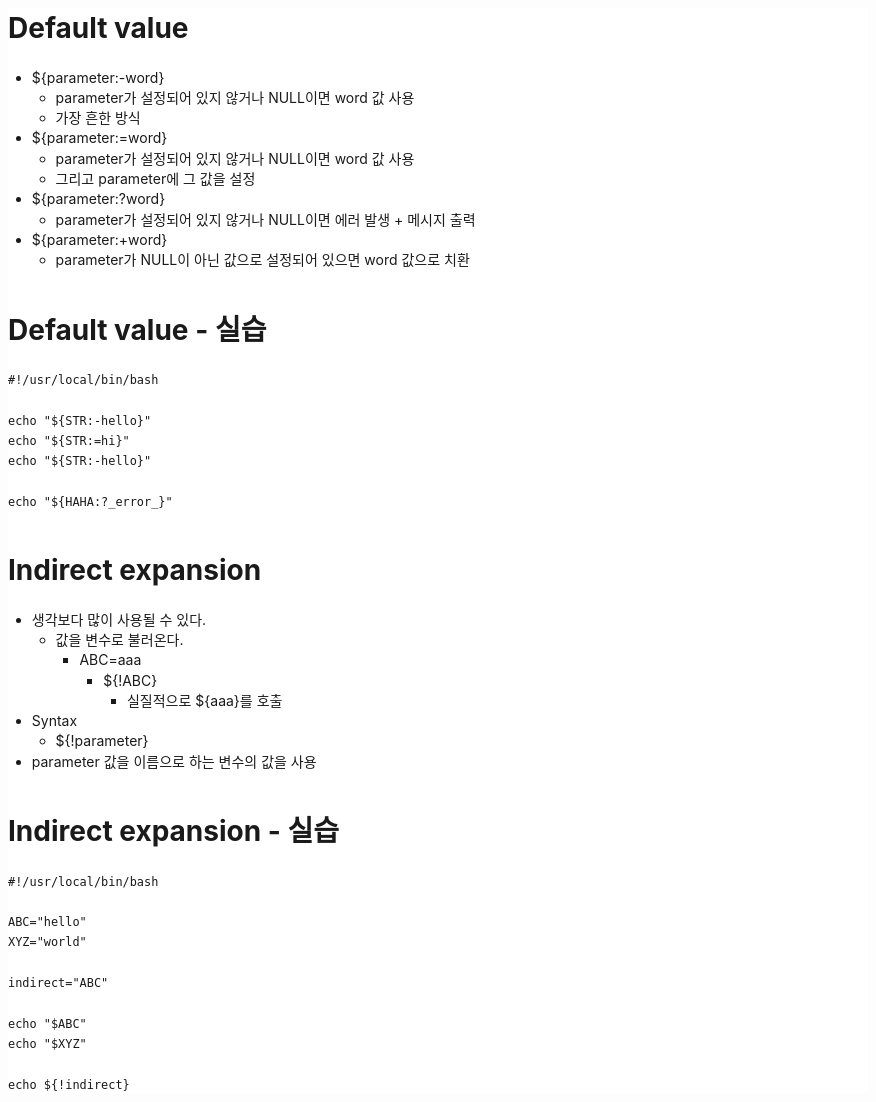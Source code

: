 # Default value
- ${parameter:-word}
  - parameter가 설정되어 있지 않거나 NULL이면 word 값 사용
  - 가장 흔한 방식
- ${parameter:=word}
  - parameter가 설정되어 있지 않거나 NULL이면 word 값 사용
  - 그리고 parameter에 그 값을 설정
- ${parameter:?word}
  - parameter가 설정되어 있지 않거나 NULL이면 에러 발생 + 메시지 출력
- ${parameter:+word}
  - parameter가 NULL이 아닌 값으로 설정되어 있으면 word 값으로 치환

# Default value - 실습
```shell
#!/usr/local/bin/bash

echo "${STR:-hello}"
echo "${STR:=hi}"
echo "${STR:-hello}"

echo "${HAHA:?_error_}"
```

# Indirect expansion
- 생각보다 많이 사용될 수 있다.
  - 값을 변수로 불러온다.
    - ABC=aaa
      - ${!ABC}
        - 실질적으로 ${aaa}를 호출
- Syntax
  - ${!parameter}
- parameter 값을 이름으로 하는 변수의 값을 사용

# Indirect expansion - 실습
```shell
#!/usr/local/bin/bash

ABC="hello"
XYZ="world"

indirect="ABC"

echo "$ABC"
echo "$XYZ"

echo ${!indirect}
```